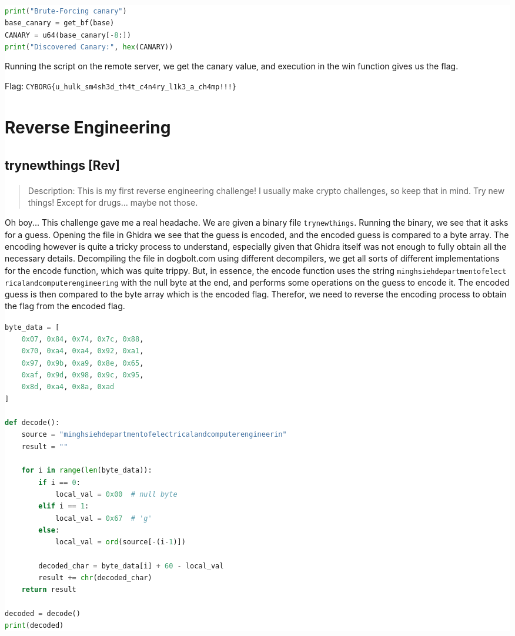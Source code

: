 ```python
print("Brute-Forcing canary")
base_canary = get_bf(base)
CANARY = u64(base_canary[-8:])
print("Discovered Canary:", hex(CANARY))
```

Running the script on the remote server, we get the canary value, and execution in the win function gives us the flag.

Flag: `CYBORG{u_hulk_sm4sh3d_th4t_c4n4ry_l1k3_a_ch4mp!!!}`

# Reverse Engineering

## trynewthings [Rev]

> Description: This is my first reverse engineering challenge! I usually make crypto challenges, so keep that in mind. Try new things! Except for drugs... maybe not those.

Oh boy... This challenge gave me a real headache. We are given a binary file `trynewthings`. Running the binary, we see that it asks for a guess. Opening the file in Ghidra we see that the guess is encoded, and the encoded guess is compared to a byte array. The encoding however is quite a tricky process to understand, especially given that Ghidra itself was not enough to fully obtain all the necessary details. Decompiling the file in dogbolt.com using different decompilers, we get all sorts of different implementations for the encode function, which was quite trippy. But, in essence, the encode function uses the string `minghsiehdepartmentofelectricalandcomputerengineering` with the null byte at the end, and performs some operations on the guess to encode it. The encoded guess is then compared to the byte array which is the encoded flag. Therefor, we need to reverse the encoding process to obtain the flag from the encoded flag.

```python
byte_data = [
    0x07, 0x84, 0x74, 0x7c, 0x88, 
    0x70, 0xa4, 0xa4, 0x92, 0xa1, 
    0x97, 0x9b, 0xa9, 0x8e, 0x65, 
    0xaf, 0x9d, 0x98, 0x9c, 0x95, 
    0x8d, 0xa4, 0x8a, 0xad
]

def decode():
    source = "minghsiehdepartmentofelectricalandcomputerengineerin"
    result = ""
    
    for i in range(len(byte_data)):
        if i == 0:
            local_val = 0x00  # null byte
        elif i == 1:
            local_val = 0x67  # 'g'
        else:
            local_val = ord(source[-(i-1)])
        
        decoded_char = byte_data[i] + 60 - local_val
        result += chr(decoded_char)
    return result

decoded = decode()
print(decoded)
```
